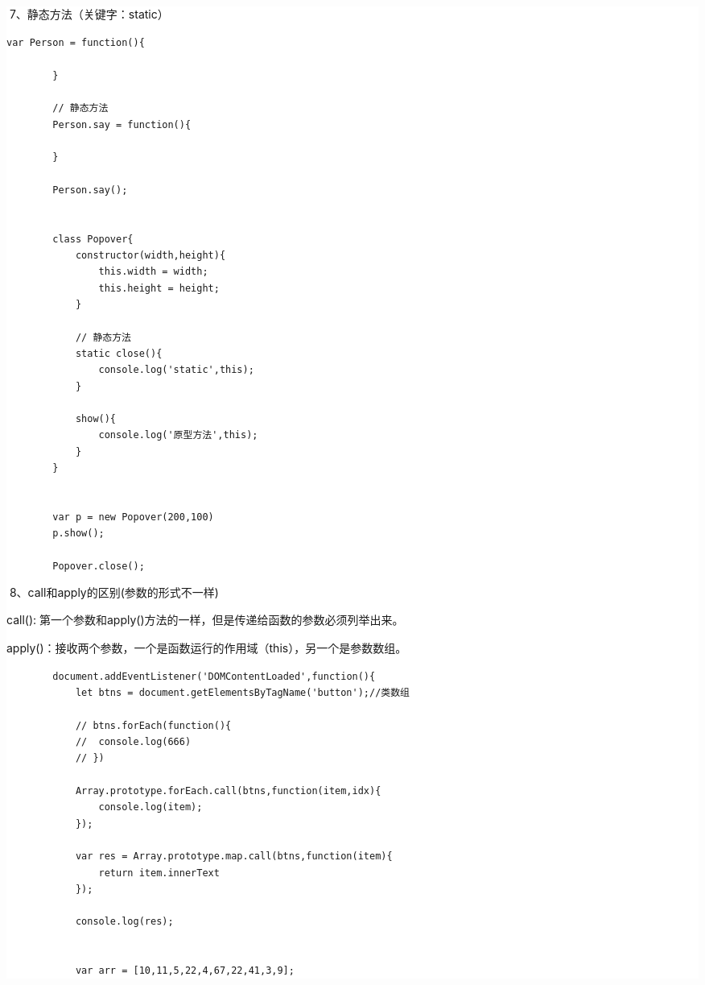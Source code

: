 ```
```

​	7、静态方法（关键字：static）

```
var Person = function(){

		}

		// 静态方法
		Person.say = function(){

		}

		Person.say();


		class Popover{
			constructor(width,height){
				this.width = width;
				this.height = height;
			}

			// 静态方法
			static close(){
				console.log('static',this);
			}

			show(){
				console.log('原型方法',this);
			}
		}


		var p = new Popover(200,100)
		p.show();

		Popover.close();
```

​	8、call和apply的区别(参数的形式不一样)

​		call(): 第一个参数和apply()方法的一样，但是传递给函数的参数必须列举出来。 

​		apply()：接收两个参数，一个是函数运行的作用域（this），另一个是参数数组。 

```
		document.addEventListener('DOMContentLoaded',function(){
			let btns = document.getElementsByTagName('button');//类数组

			// btns.forEach(function(){
			// 	console.log(666)
			// })

			Array.prototype.forEach.call(btns,function(item,idx){
				console.log(item);
			});

			var res = Array.prototype.map.call(btns,function(item){
				return item.innerText
			});

			console.log(res);


			var arr = [10,11,5,22,4,67,22,41,3,9];
```